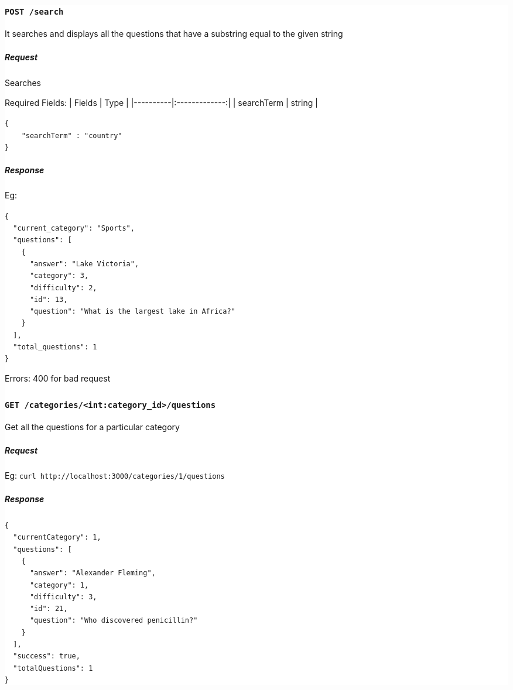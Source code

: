 ### `POST /search`

It searches and displays all the questions that have a substring equal to the given string
##### Request
Searches 

Required Fields:
| Fields   |      Type      |
|----------|:-------------:|
| searchTerm |  string |

```
{
    "searchTerm" : "country"
}
```

##### Response
Eg:
```
{
  "current_category": "Sports", 
  "questions": [
    {
      "answer": "Lake Victoria", 
      "category": 3, 
      "difficulty": 2, 
      "id": 13, 
      "question": "What is the largest lake in Africa?"
    }
  ], 
  "total_questions": 1
}

```
Errors:
400 for bad request


### `GET /categories/<int:category_id>/questions`
Get all the questions for a particular category
##### Request

Eg: `curl http://localhost:3000/categories/1/questions`

##### Response
```
{
  "currentCategory": 1, 
  "questions": [
    {
      "answer": "Alexander Fleming", 
      "category": 1, 
      "difficulty": 3, 
      "id": 21, 
      "question": "Who discovered penicillin?"
    }
  ], 
  "success": true, 
  "totalQuestions": 1
}

```
